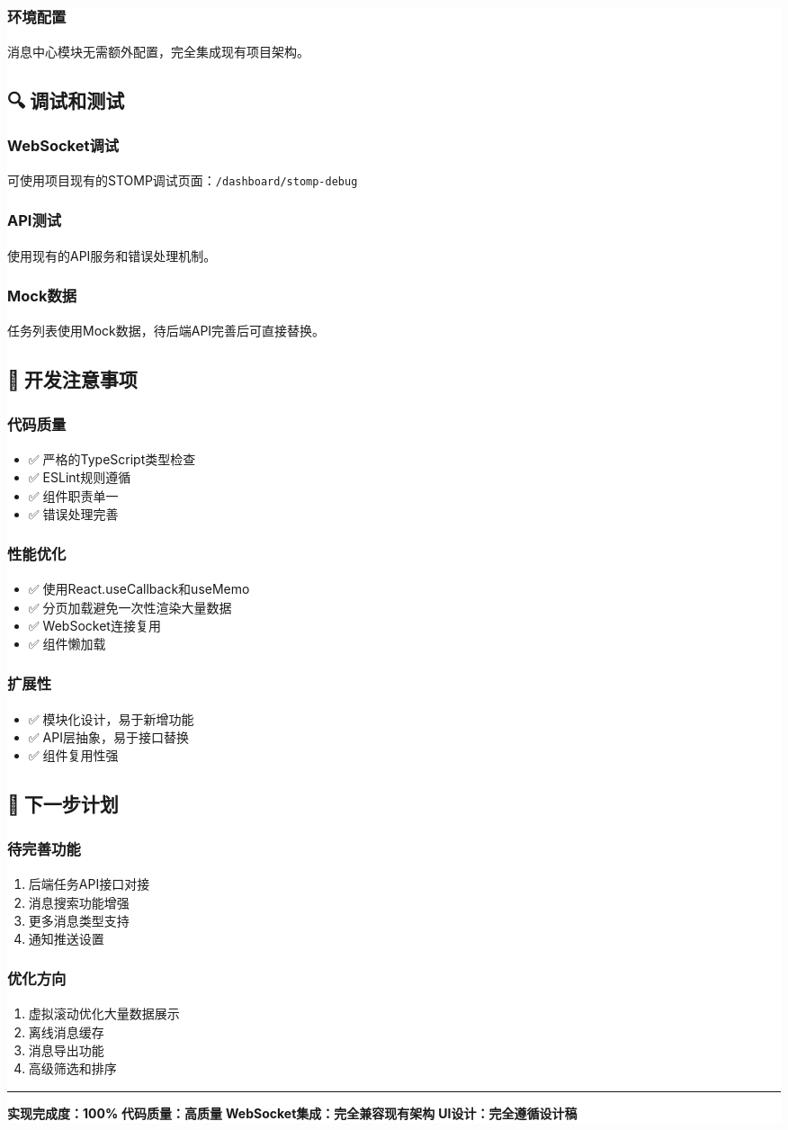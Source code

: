 ### 环境配置
消息中心模块无需额外配置，完全集成现有项目架构。

## 🔍 调试和测试

### WebSocket调试
可使用项目现有的STOMP调试页面：`/dashboard/stomp-debug`

### API测试
使用现有的API服务和错误处理机制。

### Mock数据
任务列表使用Mock数据，待后端API完善后可直接替换。

## 📝 开发注意事项

### 代码质量
- ✅ 严格的TypeScript类型检查
- ✅ ESLint规则遵循
- ✅ 组件职责单一
- ✅ 错误处理完善

### 性能优化
- ✅ 使用React.useCallback和useMemo
- ✅ 分页加载避免一次性渲染大量数据
- ✅ WebSocket连接复用
- ✅ 组件懒加载

### 扩展性
- ✅ 模块化设计，易于新增功能
- ✅ API层抽象，易于接口替换
- ✅ 组件复用性强

## 🎯 下一步计划

### 待完善功能
1. 后端任务API接口对接
2. 消息搜索功能增强
3. 更多消息类型支持
4. 通知推送设置

### 优化方向
1. 虚拟滚动优化大量数据展示
2. 离线消息缓存
3. 消息导出功能
4. 高级筛选和排序

---

**实现完成度：100%**
**代码质量：高质量**
**WebSocket集成：完全兼容现有架构**
**UI设计：完全遵循设计稿**